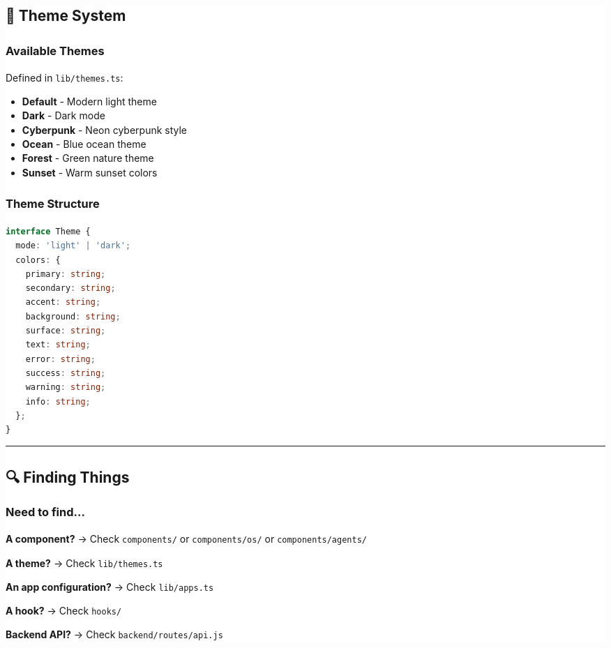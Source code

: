 
## 🎨 Theme System

### Available Themes
Defined in `lib/themes.ts`:
- **Default** - Modern light theme
- **Dark** - Dark mode
- **Cyberpunk** - Neon cyberpunk style
- **Ocean** - Blue ocean theme
- **Forest** - Green nature theme
- **Sunset** - Warm sunset colors

### Theme Structure
```typescript
interface Theme {
  mode: 'light' | 'dark';
  colors: {
    primary: string;
    secondary: string;
    accent: string;
    background: string;
    surface: string;
    text: string;
    error: string;
    success: string;
    warning: string;
    info: string;
  };
}
```

---

## 🔍 Finding Things

### Need to find...

**A component?**
→ Check `components/` or `components/os/` or `components/agents/`

**A theme?**
→ Check `lib/themes.ts`

**An app configuration?**
→ Check `lib/apps.ts`

**A hook?**
→ Check `hooks/`

**Backend API?**
→ Check `backend/routes/api.js`
